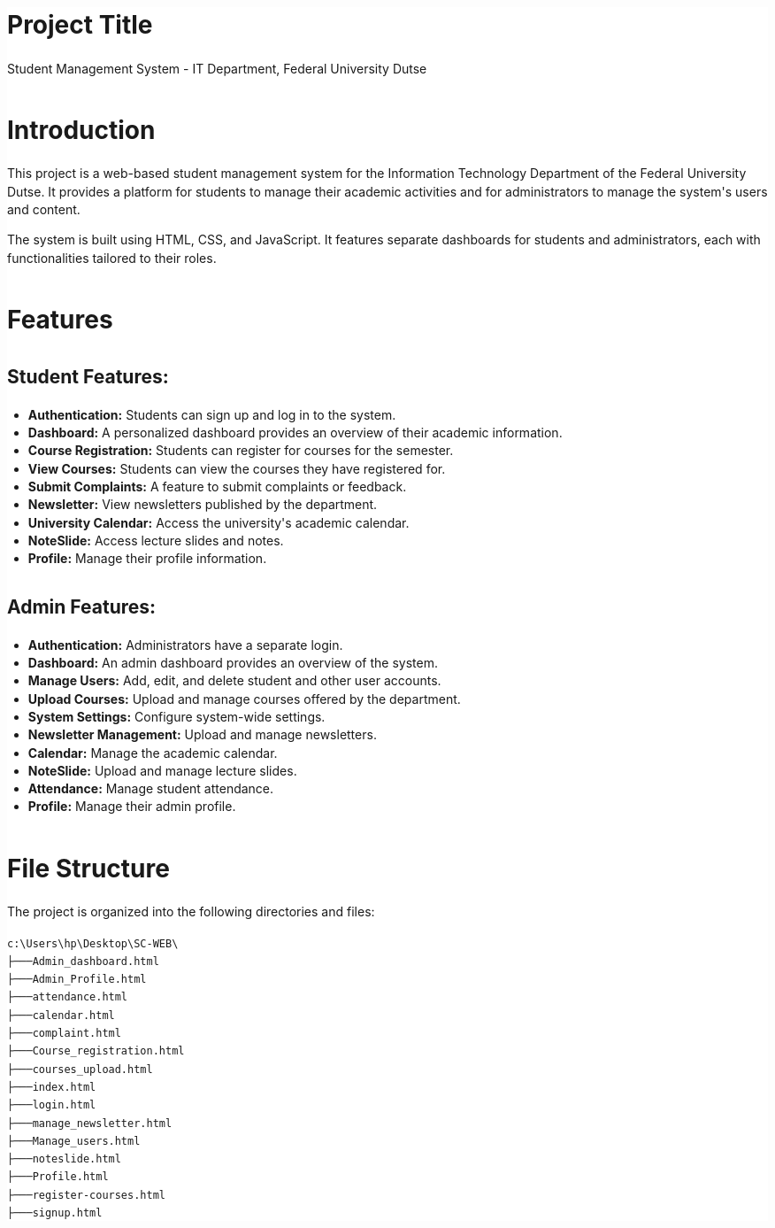 # Project Title

Student Management System - IT Department, Federal University Dutse

# Introduction

This project is a web-based student management system for the Information Technology Department of the Federal University Dutse. It provides a platform for students to manage their academic activities and for administrators to manage the system's users and content.

The system is built using HTML, CSS, and JavaScript. It features separate dashboards for students and administrators, each with functionalities tailored to their roles.

# Features

## Student Features:

*   **Authentication:** Students can sign up and log in to the system.
*   **Dashboard:** A personalized dashboard provides an overview of their academic information.
*   **Course Registration:** Students can register for courses for the semester.
*   **View Courses:** Students can view the courses they have registered for.
*   **Submit Complaints:** A feature to submit complaints or feedback.
*   **Newsletter:** View newsletters published by the department.
*   **University Calendar:** Access the university's academic calendar.
*   **NoteSlide:** Access lecture slides and notes.
*   **Profile:** Manage their profile information.

## Admin Features:

*   **Authentication:** Administrators have a separate login.
*   **Dashboard:** An admin dashboard provides an overview of the system.
*   **Manage Users:** Add, edit, and delete student and other user accounts.
*   **Upload Courses:** Upload and manage courses offered by the department.
*   **System Settings:** Configure system-wide settings.
*   **Newsletter Management:** Upload and manage newsletters.
*   **Calendar:** Manage the academic calendar.
*   **NoteSlide:** Upload and manage lecture slides.
*   **Attendance:** Manage student attendance.
*   **Profile:** Manage their admin profile.

# File Structure

The project is organized into the following directories and files:

```
c:\Users\hp\Desktop\SC-WEB\
├───Admin_dashboard.html
├───Admin_Profile.html
├───attendance.html
├───calendar.html
├───complaint.html
├───Course_registration.html
├───courses_upload.html
├───index.html
├───login.html
├───manage_newsletter.html
├───Manage_users.html
├───noteslide.html
├───Profile.html
├───register-courses.html
├───signup.html
```